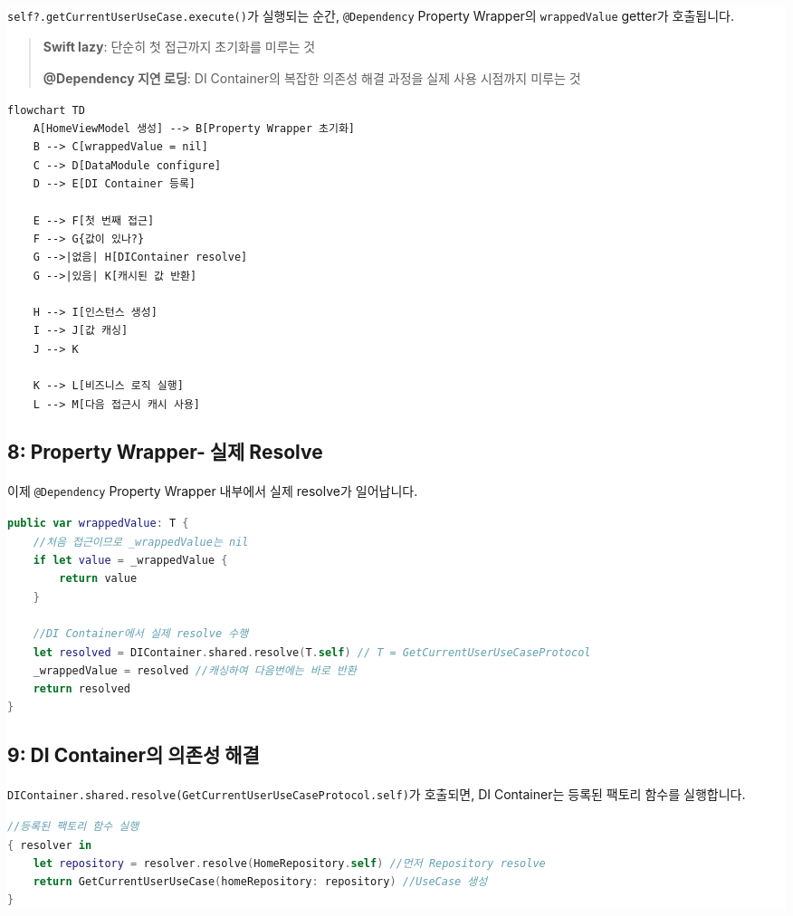 `self?.getCurrentUserUseCase.execute()`가 실행되는 순간, `@Dependency` Property Wrapper의 `wrappedValue` getter가 호출됩니다.

> **Swift lazy**: 단순히 첫 접근까지 초기화를 미루는 것
> 
> 
> **@Dependency 지연 로딩**: DI Container의 복잡한 의존성 해결 과정을 실제 사용 시점까지 미루는 것


```mermaid
flowchart TD
    A[HomeViewModel 생성] --> B[Property Wrapper 초기화]
    B --> C[wrappedValue = nil]
    C --> D[DataModule configure]
    D --> E[DI Container 등록]
    
    E --> F[첫 번째 접근]
    F --> G{값이 있나?}
    G -->|없음| H[DIContainer resolve]
    G -->|있음| K[캐시된 값 반환]
    
    H --> I[인스턴스 생성]
    I --> J[값 캐싱]
    J --> K
    
    K --> L[비즈니스 로직 실행]
    L --> M[다음 접근시 캐시 사용]
```

## 8: Property Wrapper- 실제 Resolve

이제 `@Dependency` Property Wrapper 내부에서 실제 resolve가 일어납니다.

```swift
public var wrappedValue: T {
    //처음 접근이므로 _wrappedValue는 nil
    if let value = _wrappedValue {
        return value
    }

    //DI Container에서 실제 resolve 수행
    let resolved = DIContainer.shared.resolve(T.self) // T = GetCurrentUserUseCaseProtocol
    _wrappedValue = resolved //캐싱하여 다음번에는 바로 반환
    return resolved
}

```

## 9: DI Container의 의존성 해결

`DIContainer.shared.resolve(GetCurrentUserUseCaseProtocol.self)`가 호출되면, DI Container는 등록된 팩토리 함수를 실행합니다.

```swift
//등록된 팩토리 함수 실행
{ resolver in
    let repository = resolver.resolve(HomeRepository.self) //먼저 Repository resolve
    return GetCurrentUserUseCase(homeRepository: repository) //UseCase 생성
}

```
